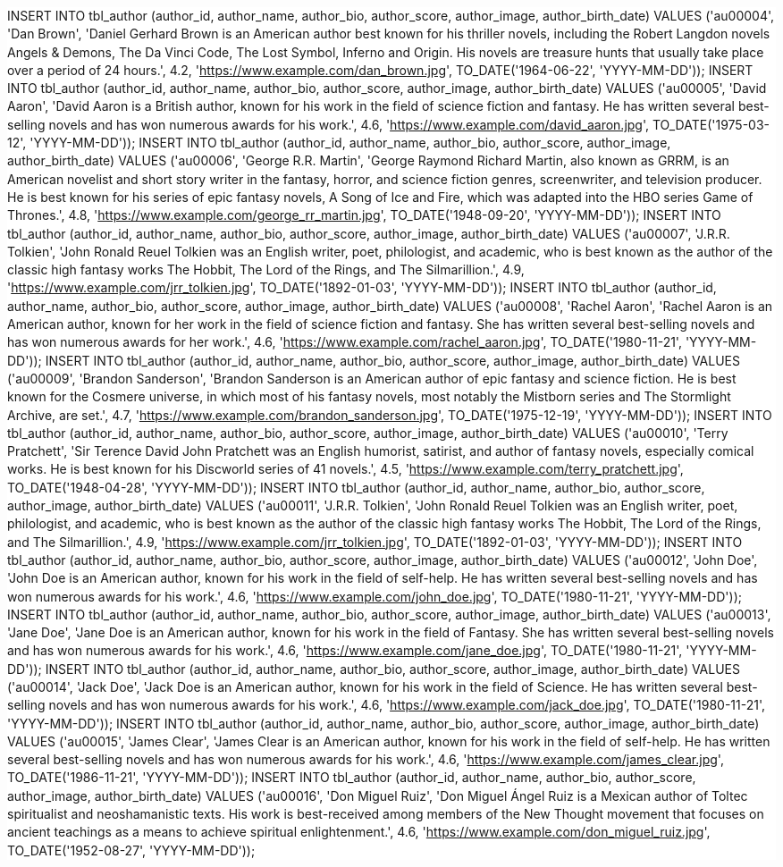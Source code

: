 INSERT INTO tbl_author (author_id, author_name, author_bio, author_score, author_image, author_birth_date) VALUES ('au00004', 'Dan Brown', 'Daniel Gerhard Brown is an American author best known for his thriller novels, including the Robert Langdon novels Angels & Demons, The Da Vinci Code, The Lost Symbol, Inferno and Origin. His novels are treasure hunts that usually take place over a period of 24 hours.', 4.2, 'https://www.example.com/dan_brown.jpg', TO_DATE('1964-06-22', 'YYYY-MM-DD'));
INSERT INTO tbl_author (author_id, author_name, author_bio, author_score, author_image, author_birth_date) VALUES ('au00005', 'David Aaron', 'David Aaron is a British author, known for his work in the field of science fiction and fantasy. He has written several best-selling novels and has won numerous awards for his work.', 4.6, 'https://www.example.com/david_aaron.jpg', TO_DATE('1975-03-12', 'YYYY-MM-DD'));
INSERT INTO tbl_author (author_id, author_name, author_bio, author_score, author_image, author_birth_date) VALUES ('au00006', 'George R.R. Martin', 'George Raymond Richard Martin, also known as GRRM, is an American novelist and short story writer in the fantasy, horror, and science fiction genres, screenwriter, and television producer. He is best known for his series of epic fantasy novels, A Song of Ice and Fire, which was adapted into the HBO series Game of Thrones.', 4.8, 'https://www.example.com/george_rr_martin.jpg', TO_DATE('1948-09-20', 'YYYY-MM-DD'));
INSERT INTO tbl_author (author_id, author_name, author_bio, author_score, author_image, author_birth_date) VALUES ('au00007', 'J.R.R. Tolkien', 'John Ronald Reuel Tolkien was an English writer, poet, philologist, and academic, who is best known as the author of the classic high fantasy works The Hobbit, The Lord of the Rings, and The Silmarillion.', 4.9, 'https://www.example.com/jrr_tolkien.jpg', TO_DATE('1892-01-03', 'YYYY-MM-DD'));
INSERT INTO tbl_author (author_id, author_name, author_bio, author_score, author_image, author_birth_date) VALUES ('au00008', 'Rachel Aaron', 'Rachel Aaron is an American author, known for her work in the field of science fiction and fantasy. She has written several best-selling novels and has won numerous awards for her work.', 4.6, 'https://www.example.com/rachel_aaron.jpg', TO_DATE('1980-11-21', 'YYYY-MM-DD'));
INSERT INTO tbl_author (author_id, author_name, author_bio, author_score, author_image, author_birth_date) VALUES ('au00009', 'Brandon Sanderson', 'Brandon Sanderson is an American author of epic fantasy and science fiction. He is best known for the Cosmere universe, in which most of his fantasy novels, most notably the Mistborn series and The Stormlight Archive, are set.', 4.7, 'https://www.example.com/brandon_sanderson.jpg', TO_DATE('1975-12-19', 'YYYY-MM-DD'));
INSERT INTO tbl_author (author_id, author_name, author_bio, author_score, author_image, author_birth_date) VALUES ('au00010', 'Terry Pratchett', 'Sir Terence David John Pratchett was an English humorist, satirist, and author of fantasy novels, especially comical works. He is best known for his Discworld series of 41 novels.', 4.5, 'https://www.example.com/terry_pratchett.jpg', TO_DATE('1948-04-28', 'YYYY-MM-DD'));
INSERT INTO tbl_author (author_id, author_name, author_bio, author_score, author_image, author_birth_date) VALUES ('au00011', 'J.R.R. Tolkien', 'John Ronald Reuel Tolkien was an English writer, poet, philologist, and academic, who is best known as the author of the classic high fantasy works The Hobbit, The Lord of the Rings, and The Silmarillion.', 4.9, 'https://www.example.com/jrr_tolkien.jpg', TO_DATE('1892-01-03', 'YYYY-MM-DD'));
INSERT INTO tbl_author (author_id, author_name, author_bio, author_score, author_image, author_birth_date) VALUES ('au00012', 'John Doe', 'John Doe is an American author, known for his work in the field of self-help. He has written several best-selling novels and has won numerous awards for his work.', 4.6, 'https://www.example.com/john_doe.jpg', TO_DATE('1980-11-21', 'YYYY-MM-DD'));
INSERT INTO tbl_author (author_id, author_name, author_bio, author_score, author_image, author_birth_date) VALUES ('au00013', 'Jane Doe', 'Jane Doe is an American author, known for his work in the field of Fantasy. She has written several best-selling novels and has won numerous awards for his work.', 4.6, 'https://www.example.com/jane_doe.jpg', TO_DATE('1980-11-21', 'YYYY-MM-DD'));
INSERT INTO tbl_author (author_id, author_name, author_bio, author_score, author_image, author_birth_date) VALUES ('au00014', 'Jack Doe', 'Jack Doe is an American author, known for his work in the field of Science. He has written several best-selling novels and has won numerous awards for his work.', 4.6, 'https://www.example.com/jack_doe.jpg', TO_DATE('1980-11-21', 'YYYY-MM-DD'));
INSERT INTO tbl_author (author_id, author_name, author_bio, author_score, author_image, author_birth_date) VALUES ('au00015', 'James Clear', 'James Clear is an American author, known for his work in the field of self-help. He has written several best-selling novels and has won numerous awards for his work.', 4.6, 'https://www.example.com/james_clear.jpg', TO_DATE('1986-11-21', 'YYYY-MM-DD'));
INSERT INTO tbl_author (author_id, author_name, author_bio, author_score, author_image, author_birth_date) VALUES ('au00016', 'Don Miguel Ruiz', 'Don Miguel Ángel Ruiz is a Mexican author of Toltec spiritualist and neoshamanistic texts. His work is best-received among members of the New Thought movement that focuses on ancient teachings as a means to achieve spiritual enlightenment.', 4.6, 'https://www.example.com/don_miguel_ruiz.jpg', TO_DATE('1952-08-27', 'YYYY-MM-DD'));
